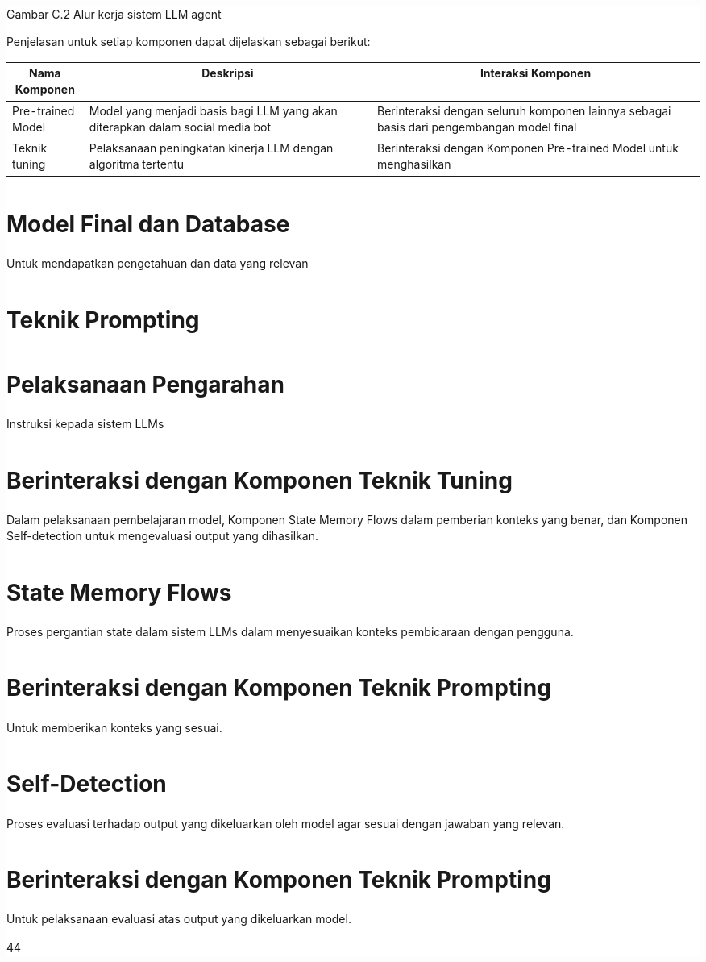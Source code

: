 Gambar C.2 Alur kerja sistem LLM agent

Penjelasan untuk setiap komponen dapat dijelaskan sebagai berikut:

|Nama Komponen|Deskripsi|Interaksi Komponen|
|---|---|---|
|Pre-trained Model|Model yang menjadi basis bagi LLM yang akan diterapkan dalam social media bot|Berinteraksi dengan seluruh komponen lainnya sebagai basis dari pengembangan model final|
|Teknik tuning|Pelaksanaan peningkatan kinerja LLM dengan algoritma tertentu|Berinteraksi dengan Komponen Pre-trained Model untuk menghasilkan|

# Model Final dan Database

Untuk mendapatkan pengetahuan dan data yang relevan

# Teknik Prompting

# Pelaksanaan Pengarahan

Instruksi kepada sistem LLMs

# Berinteraksi dengan Komponen Teknik Tuning

Dalam pelaksanaan pembelajaran model, Komponen State Memory Flows dalam pemberian konteks yang benar, dan Komponen Self-detection untuk mengevaluasi output yang dihasilkan.

# State Memory Flows

Proses pergantian state dalam sistem LLMs dalam menyesuaikan konteks pembicaraan dengan pengguna.

# Berinteraksi dengan Komponen Teknik Prompting

Untuk memberikan konteks yang sesuai.

# Self-Detection

Proses evaluasi terhadap output yang dikeluarkan oleh model agar sesuai dengan jawaban yang relevan.

# Berinteraksi dengan Komponen Teknik Prompting

Untuk pelaksanaan evaluasi atas output yang dikeluarkan model.

44